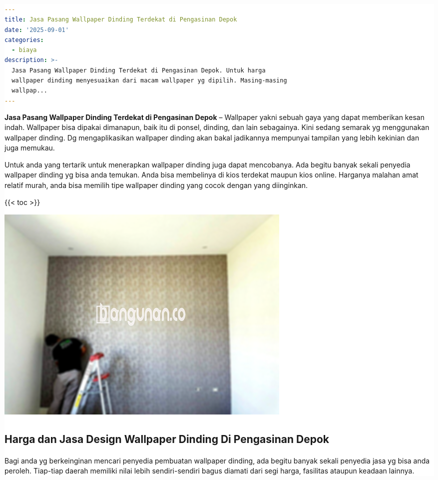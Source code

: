 ```yaml
---
title: Jasa Pasang Wallpaper Dinding Terdekat di Pengasinan Depok
date: '2025-09-01'
categories:
  - biaya
description: >-
  Jasa Pasang Wallpaper Dinding Terdekat di Pengasinan Depok. Untuk harga
  wallpaper dinding menyesuaikan dari macam wallpaper yg dipilih. Masing-masing
  wallpap...
---
```


**Jasa Pasang Wallpaper Dinding Terdekat di Pengasinan Depok** – Wallpaper yakni sebuah gaya yang dapat memberikan kesan indah. Wallpaper bisa dipakai dimanapun, baik itu di ponsel, dinding, dan lain sebagainya. Kini sedang semarak yg menggunakan wallpaper dinding. Dg mengaplikasikan wallpaper dinding akan bakal jadikannya mempunyai tampilan yang lebih kekinian dan juga memukau.

Untuk anda yang tertarik untuk menerapkan wallpaper dinding juga dapat mencobanya. Ada begitu banyak sekali penyedia wallpaper dinding yg bisa anda temukan. Anda bisa membelinya di kios terdekat maupun kios online. Harganya malahan amat relatif murah, anda bisa memilih tipe wallpaper dinding yang cocok dengan yang diinginkan.

{{< toc >}}

![Jasa Pasang Wallpaper Dinding Terdekat di Pengasinan Depok](/images/jasa-pasang-wallpaper-murah26.png)

## Harga dan Jasa Design Wallpaper Dinding Di Pengasinan Depok

Bagi anda yg berkeinginan mencari penyedia pembuatan wallpaper dinding, ada begitu banyak sekali penyedia jasa yg bisa anda peroleh. Tiap-tiap daerah memiliki nilai lebih sendiri-sendiri bagus diamati dari segi harga, fasilitas ataupun keadaan lainnya.
